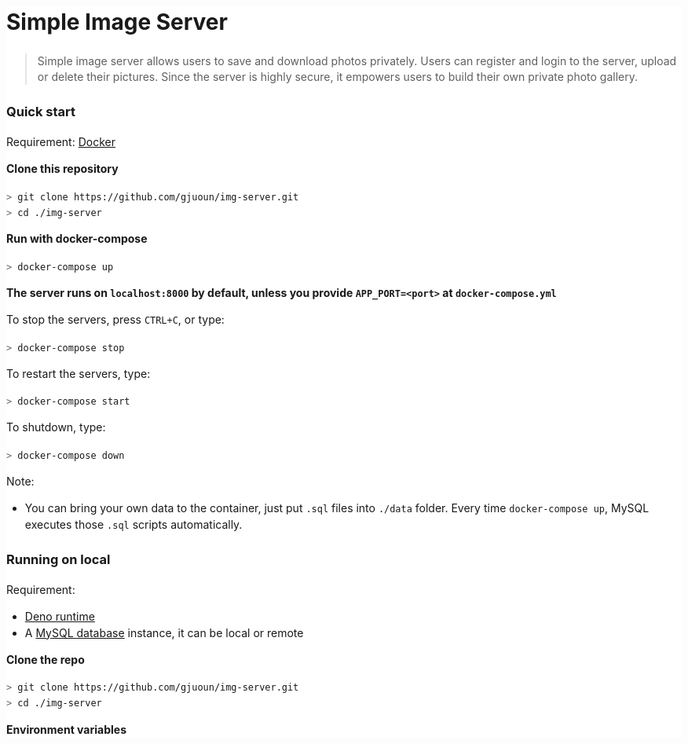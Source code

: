 ﻿# Simple Image Server

> Simple image server allows users to save and download photos privately. Users can register and login to the server, upload or delete their pictures. Since the server is highly secure, it empowers users to build their own private photo gallery.

### Quick start

Requirement: [Docker](https://www.docker.com/)

**Clone this repository**

```bash
> git clone https://github.com/gjuoun/img-server.git
> cd ./img-server
```

**Run with docker-compose**

```bash
> docker-compose up
```

**The server runs on `localhost:8000` by default, unless you provide `APP_PORT=<port>` at `docker-compose.yml`**

To stop the servers, press `CTRL+C`, or type:

```bash
> docker-compose stop
```

To restart the servers, type:

```bash
> docker-compose start
```

To shutdown, type:

```bash
> docker-compose down
```

Note:
* You can bring your own data to the container, just put `.sql` files into `./data` folder. Every time `docker-compose up`, MySQL executes those `.sql` scripts automatically.

### Running on local

Requirement:

- [Deno runtime](https://deno.land/#installation)
- A [MySQL database](https://www.mysql.com/) instance, it can be local or remote

**Clone the repo**
```bash
> git clone https://github.com/gjuoun/img-server.git
> cd ./img-server
```
**Environment variables**
